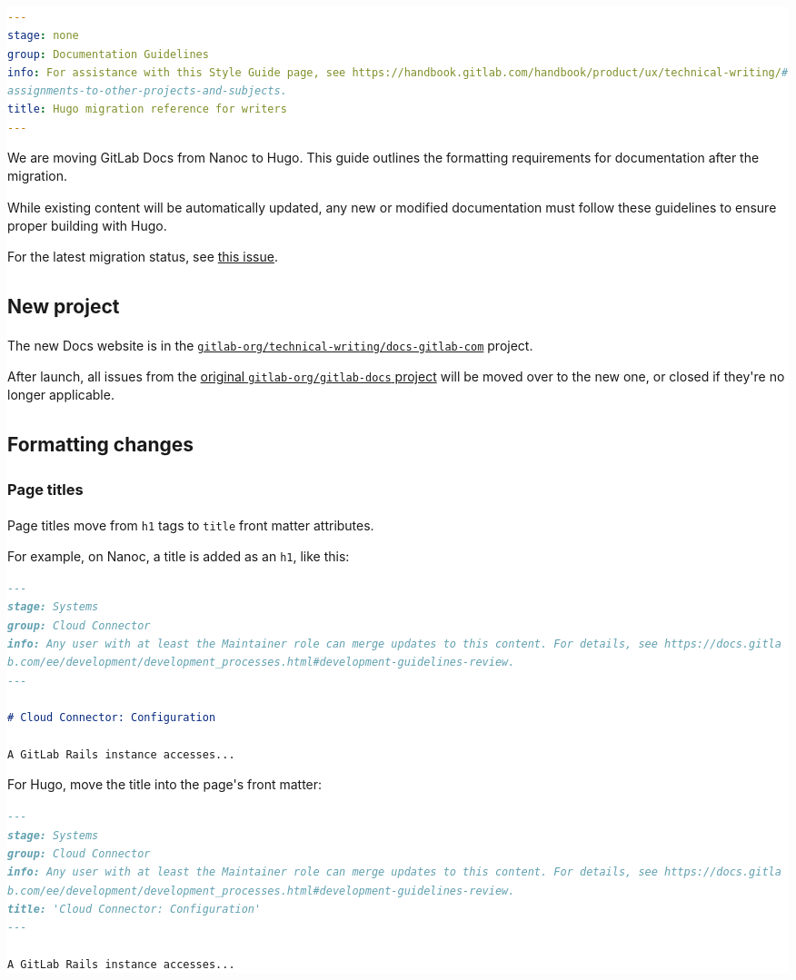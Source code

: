 ```yaml
---
stage: none
group: Documentation Guidelines
info: For assistance with this Style Guide page, see https://handbook.gitlab.com/handbook/product/ux/technical-writing/#assignments-to-other-projects-and-subjects.
title: Hugo migration reference for writers
---
```


We are moving GitLab Docs from Nanoc to Hugo. This guide outlines the formatting
requirements for documentation after the migration.

While existing content will be automatically updated, any new or modified documentation must follow these guidelines to ensure proper building with Hugo.

For the latest migration status, see [this issue](https://gitlab.com/gitlab-org/technical-writing/docs-gitlab-com/-/issues/44).

## New project

The new Docs website is in the [`gitlab-org/technical-writing/docs-gitlab-com`](https://gitlab.com/gitlab-org/technical-writing/docs-gitlab-com) project.

After launch, all issues from the [original `gitlab-org/gitlab-docs` project](https://gitlab.com/gitlab-org/gitlab-docs)
will be moved over to the new one, or closed if they're no longer applicable.

## Formatting changes

### Page titles

Page titles move from `h1` tags to `title` front matter attributes.

For example, on Nanoc, a title is added as an `h1`, like this:

```markdown
---
stage: Systems
group: Cloud Connector
info: Any user with at least the Maintainer role can merge updates to this content. For details, see https://docs.gitlab.com/ee/development/development_processes.html#development-guidelines-review.
---

# Cloud Connector: Configuration

A GitLab Rails instance accesses...
```

For Hugo, move the title into the page's front matter:

```markdown
---
stage: Systems
group: Cloud Connector
info: Any user with at least the Maintainer role can merge updates to this content. For details, see https://docs.gitlab.com/ee/development/development_processes.html#development-guidelines-review.
title: 'Cloud Connector: Configuration'
---

A GitLab Rails instance accesses...
```
